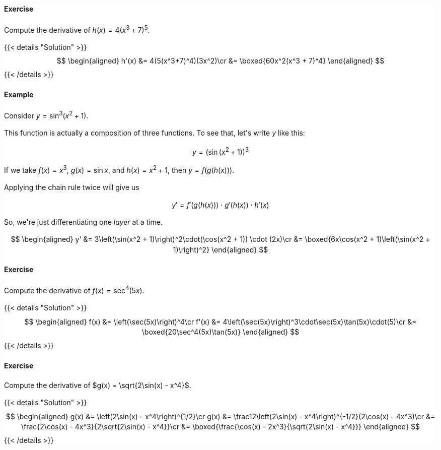 #### Exercise 

Compute the derivative of $h(x) = 4(x^3 + 7)^5$.

{{< details "Solution" >}}
$$
\begin{aligned}
h'(x) &= 4(5(x^3+7)^4)(3x^2)\cr
&=
\boxed{60x^2(x^3 + 7)^4}
\end{aligned}
$$
{{< /details >}}

#### Example 

Consider $y = \sin^3(x^2 + 1)$. 

This function is actually a composition of three functions. To see that, let's write $y$ like this: 

$$y = \left(\sin(x^2 + 1)\right)^3$$

If we take $f(x) = x^3$, $g(x) = \sin x$, and $h(x) = x^2 + 1$, then $y = f(g(h(x)))$. 

Applying the chain rule twice will give us

$$y' = f'(g(h(x))) \cdot g'(h(x)) \cdot h'(x)$$

So, we're just differentiating one *layer* at a time. 

$$
\begin{aligned}
y' &= 3\left(\sin(x^2 + 1)\right)^2\cdot(\cos(x^2 + 1)) \cdot (2x)\cr
&= \boxed{6x\cos(x^2 + 1)\left(\sin(x^2 + 1)\right)^2}
\end{aligned}
$$

#### Exercise

Compute the derivative of $f(x) = \sec^4(5x)$. 

{{< details "Solution" >}}
$$
\begin{aligned}
f(x) &= \left(\sec(5x)\right)^4\cr
f'(x) &= 4\left(\sec(5x)\right)^3\cdot\sec(5x)\tan(5x)\cdot(5)\cr
&= \boxed{20\sec^4(5x)\tan(5x)}
\end{aligned}
$$
{{< /details >}}

#### Exercise

Compute the derivative of $g(x) = \sqrt{2\sin(x) - x^4}$. 

{{< details "Solution" >}}
$$
\begin{aligned}
g(x) &= \left(2\sin(x) - x^4\right)^{1/2}\cr
g(x) &= \frac12\left(2\sin(x) - x^4\right)^{-1/2}(2\cos(x) - 4x^3)\cr
&=
\frac{2\cos(x) - 4x^3}{2\sqrt{2\sin(x) - x^4}}\cr
&=
\boxed{\frac{\cos(x) - 2x^3}{\sqrt{2\sin(x) - x^4}}}
\end{aligned}
$$
{{< /details >}}
